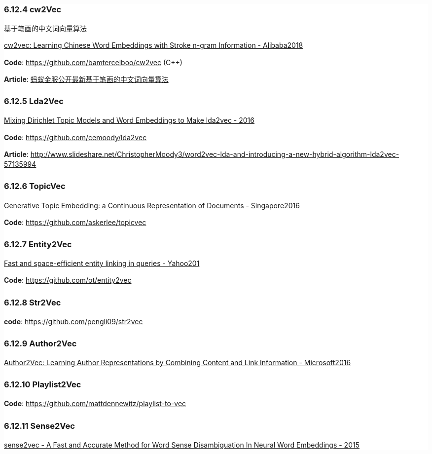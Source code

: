 ### 6.12.4 cw2Vec

基于笔画的中文词向量算法

[cw2vec: Learning Chinese Word Embeddings with Stroke n-gram Information - Alibaba2018](https://raw.githubusercontent.com/ShelsonCao/cw2vec/master/cw2vec.pdf)

**Code**: <https://github.com/bamtercelboo/cw2vec> (C++)

**Article**: [蚂蚁金服公开最新基于笔画的中文词向量算法](https://www.sohu.com/a/217456047_99940985)


### 6.12.5 Lda2Vec

[Mixing Dirichlet Topic Models and Word Embeddings to Make lda2vec - 2016](https://arxiv.org/abs/1605.02019)

**Code**: <https://github.com/cemoody/lda2vec>

**Article**: <http://www.slideshare.net/ChristopherMoody3/word2vec-lda-and-introducing-a-new-hybrid-algorithm-lda2vec-57135994>


### 6.12.6 TopicVec

[Generative Topic Embedding: a Continuous Representation of Documents - Singapore2016](https://arxiv.org/abs/1606.02979)

**Code**: <https://github.com/askerlee/topicvec>


### 6.12.7 Entity2Vec

[Fast and space-efficient entity linking in queries - Yahoo201](https://www.dc.fi.udc.es/~roi/publications/wsdm2015.pdf)

**Code**: <https://github.com/ot/entity2vec>


### 6.12.8 Str2Vec

**code**: <https://github.com/pengli09/str2vec>


### 6.12.9 Author2Vec

[Author2Vec: Learning Author Representations by Combining Content and Link Information - Microsoft2016](https://www.microsoft.com/en-us/research/wp-content/uploads/2016/06/jawahar16_www-2.pdf)


### 6.12.10 Playlist2Vec

**Code**: <https://github.com/mattdennewitz/playlist-to-vec>


### 6.12.11 Sense2Vec

[sense2vec - A Fast and Accurate Method for Word Sense Disambiguation In Neural Word Embeddings - 2015](https://arxiv.org/abs/1511.06388)
